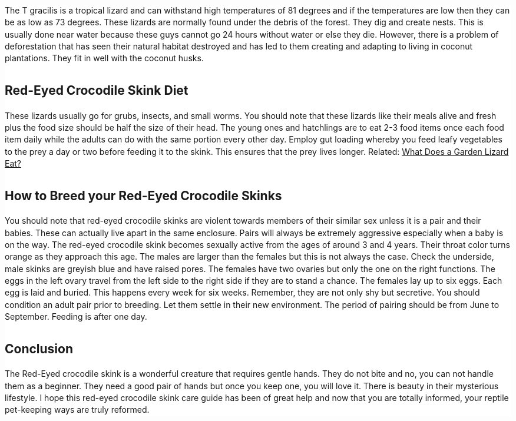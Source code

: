 The T gracilis is a tropical lizard and can withstand high temperatures of 81 degrees and if the temperatures are low then they can be as low as 73 degrees.
These lizards are normally found under the debris of the forest. They dig and create nests. This is usually done near water because these guys cannot go 24 hours without water or else they die.
However, there is a problem of deforestation that has seen their natural habitat destroyed and has led to them creating and adapting to living in coconut plantations. They fit in well with the coconut husks.
## Red-Eyed Crocodile Skink Diet
These lizards usually go for grubs, insects, and small worms. You should note that these lizards like their meals alive and fresh plus the food size should be half the size of their head.
The young ones and hatchlings are to eat 2-3 food items once each food item daily while the adults can do with the same portion every other day.
Employ gut loading whereby you feed leafy vegetables to the prey a day or two before feeding it to the skink. This ensures that the prey lives longer.
Related:
[What Does a Garden Lizard Eat?](https://pestpolicy.com/what-does-a-garden-lizard-eat/)
## How to Breed your Red-Eyed Crocodile Skinks
You should note that red-eyed crocodile skinks are violent towards members of their similar sex unless it is a pair and their babies. These can actually live apart in the same enclosure.
Pairs will always be extremely aggressive especially when a baby is on the way. The red-eyed crocodile skink becomes sexually active from the ages of around 3 and 4 years.
Their throat color turns orange as they approach this age. The males are larger than the females but this is not always the case. Check the underside, male skinks are greyish blue and have raised pores.
The females have two ovaries but only the one on the right functions. The eggs in the left ovary travel from the left side to the right side if they are to stand a chance. The females lay up to six eggs. Each egg is laid and buried. This happens every week for six weeks.
Remember, they are not only shy but secretive. You should condition an adult pair prior to breeding. Let them settle in their new environment. The period of pairing should be from June to September. Feeding is after one day.
## Conclusion
The Red-Eyed crocodile skink is a wonderful creature that requires gentle hands. They do not bite and no, you can not handle them as a beginner.
They need a good pair of hands but once you keep one, you will love it. There is beauty in their mysterious lifestyle.
I hope this red-eyed crocodile skink care guide has been of great help and now that you are totally informed, your reptile pet-keeping ways are truly reformed.